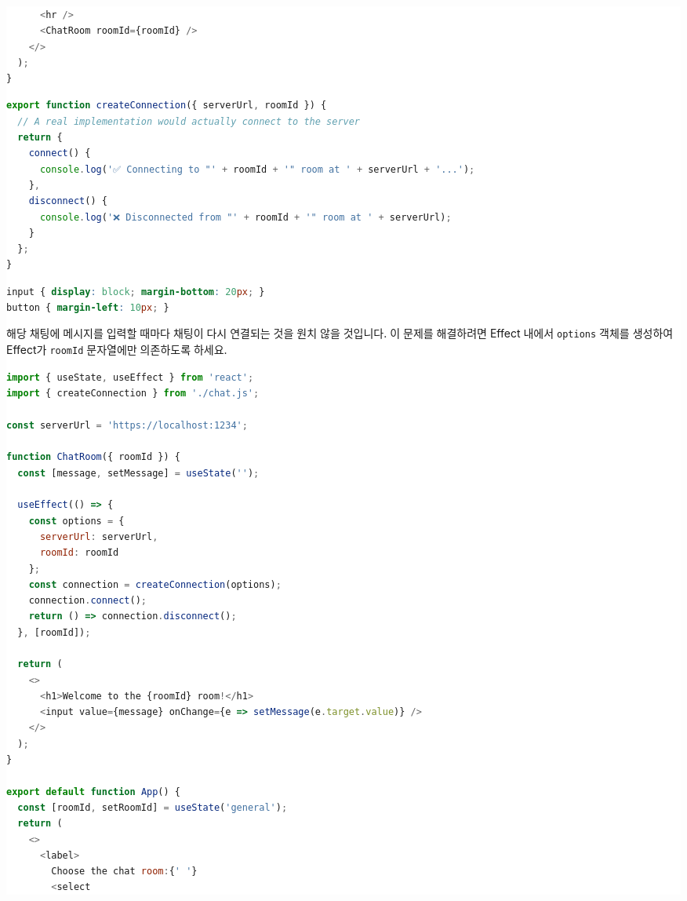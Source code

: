 ```js
      <hr />
      <ChatRoom roomId={roomId} />
    </>
  );
}
```

```js src/chat.js
export function createConnection({ serverUrl, roomId }) {
  // A real implementation would actually connect to the server
  return {
    connect() {
      console.log('✅ Connecting to "' + roomId + '" room at ' + serverUrl + '...');
    },
    disconnect() {
      console.log('❌ Disconnected from "' + roomId + '" room at ' + serverUrl);
    }
  };
}
```

```css
input { display: block; margin-bottom: 20px; }
button { margin-left: 10px; }
```

</Sandpack>

해당 채팅에 메시지를 입력할 때마다 채팅이 다시 연결되는 것을 원치 않을 것입니다. 이 문제를 해결하려면 Effect 내에서 `options` 객체를 생성하여 Effect가 `roomId` 문자열에만 의존하도록 하세요.

<Sandpack>

```js
import { useState, useEffect } from 'react';
import { createConnection } from './chat.js';

const serverUrl = 'https://localhost:1234';

function ChatRoom({ roomId }) {
  const [message, setMessage] = useState('');

  useEffect(() => {
    const options = {
      serverUrl: serverUrl,
      roomId: roomId
    };
    const connection = createConnection(options);
    connection.connect();
    return () => connection.disconnect();
  }, [roomId]);

  return (
    <>
      <h1>Welcome to the {roomId} room!</h1>
      <input value={message} onChange={e => setMessage(e.target.value)} />
    </>
  );
}

export default function App() {
  const [roomId, setRoomId] = useState('general');
  return (
    <>
      <label>
        Choose the chat room:{' '}
        <select
```